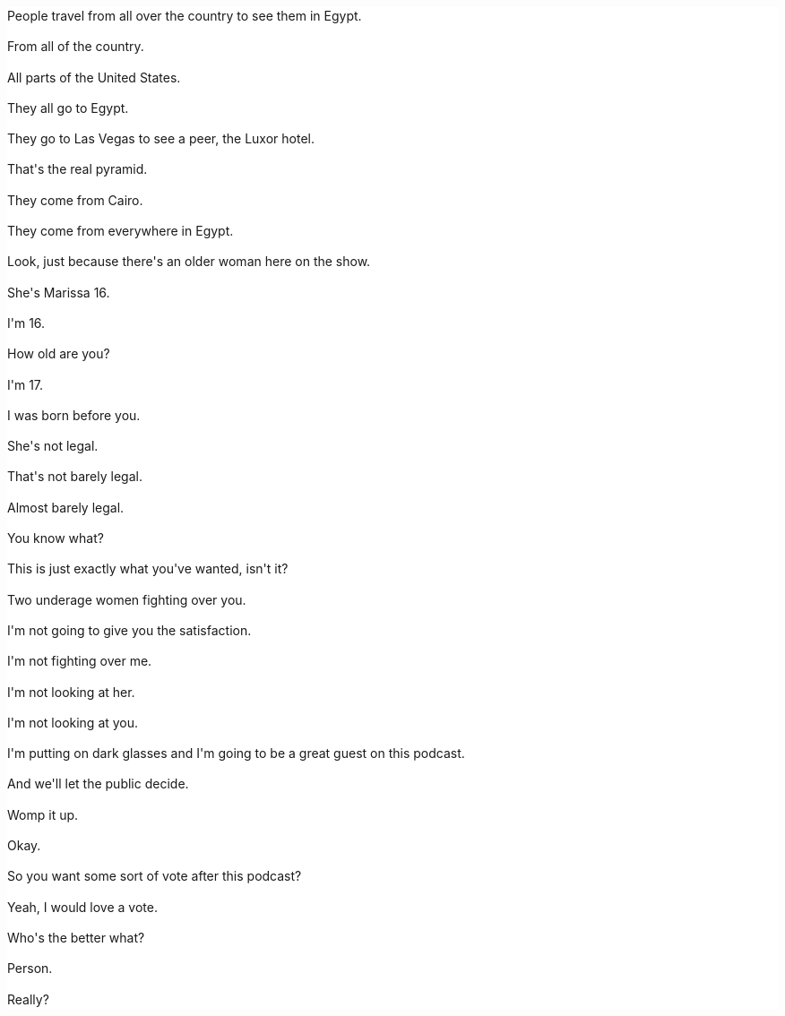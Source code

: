 People travel from all over the country to see them in Egypt.

From all of the country.

All parts of the United States.

They all go to Egypt.

They go to Las Vegas to see a peer, the Luxor hotel.

That's the real pyramid.

They come from Cairo.

They come from everywhere in Egypt.

Look, just because there's an older woman here on the show.

She's Marissa 16.

I'm 16.

How old are you?

I'm 17.

I was born before you.

She's not legal.

That's not barely legal.

Almost barely legal.

You know what?

This is just exactly what you've wanted, isn't it?

Two underage women fighting over you.

I'm not going to give you the satisfaction.

I'm not fighting over me.

I'm not looking at her.

I'm not looking at you.

I'm putting on dark glasses and I'm going to be a great guest on this podcast.

And we'll let the public decide.

Womp it up.

Okay.

So you want some sort of vote after this podcast?

Yeah, I would love a vote.

Who's the better what?

Person.

Really?
